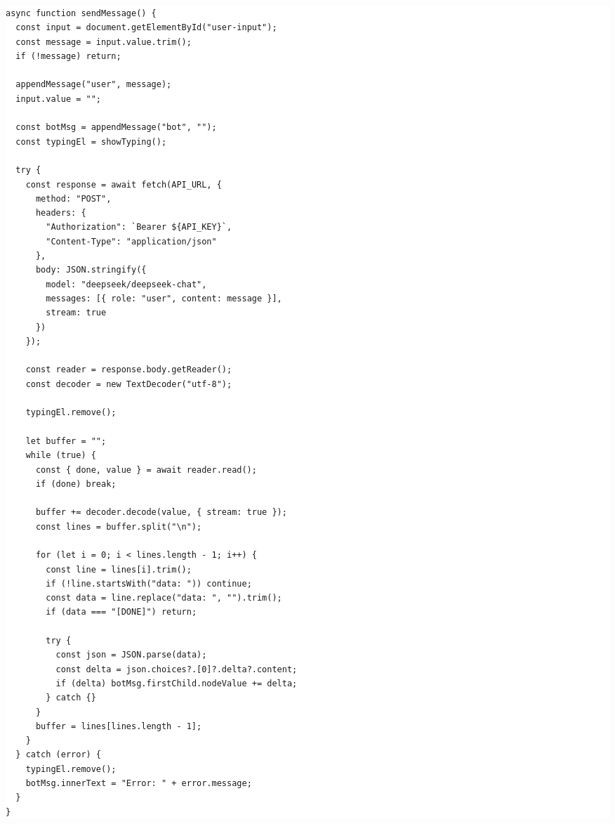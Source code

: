     async function sendMessage() {
      const input = document.getElementById("user-input");
      const message = input.value.trim();
      if (!message) return;

      appendMessage("user", message);
      input.value = "";

      const botMsg = appendMessage("bot", "");
      const typingEl = showTyping();

      try {
        const response = await fetch(API_URL, {
          method: "POST",
          headers: {
            "Authorization": `Bearer ${API_KEY}`,
            "Content-Type": "application/json"
          },
          body: JSON.stringify({
            model: "deepseek/deepseek-chat",
            messages: [{ role: "user", content: message }],
            stream: true
          })
        });

        const reader = response.body.getReader();
        const decoder = new TextDecoder("utf-8");

        typingEl.remove();

        let buffer = "";
        while (true) {
          const { done, value } = await reader.read();
          if (done) break;

          buffer += decoder.decode(value, { stream: true });
          const lines = buffer.split("\n");

          for (let i = 0; i < lines.length - 1; i++) {
            const line = lines[i].trim();
            if (!line.startsWith("data: ")) continue;
            const data = line.replace("data: ", "").trim();
            if (data === "[DONE]") return;

            try {
              const json = JSON.parse(data);
              const delta = json.choices?.[0]?.delta?.content;
              if (delta) botMsg.firstChild.nodeValue += delta;
            } catch {}
          }
          buffer = lines[lines.length - 1];
        }
      } catch (error) {
        typingEl.remove();
        botMsg.innerText = "Error: " + error.message;
      }
    }
